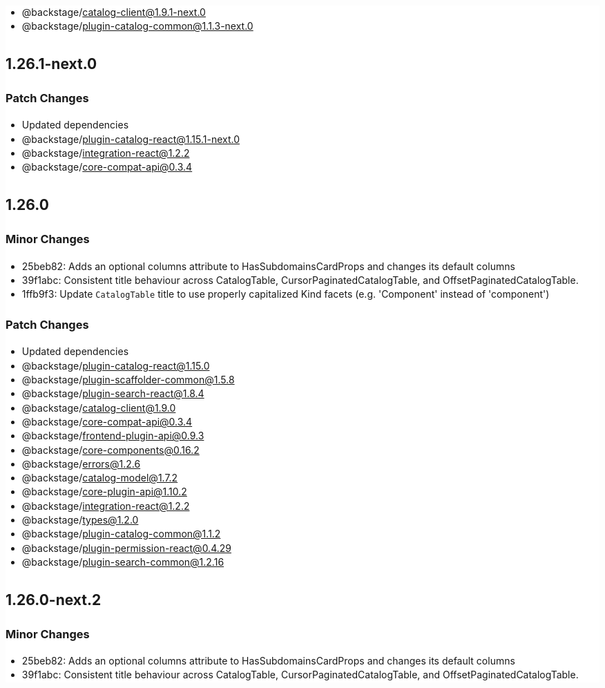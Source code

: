  - @backstage/catalog-client@1.9.1-next.0
 - @backstage/plugin-catalog-common@1.1.3-next.0

## 1.26.1-next.0

### Patch Changes

- Updated dependencies
 - @backstage/plugin-catalog-react@1.15.1-next.0
 - @backstage/integration-react@1.2.2
 - @backstage/core-compat-api@0.3.4

## 1.26.0

### Minor Changes

- 25beb82: Adds an optional columns attribute to HasSubdomainsCardProps and changes its default columns
- 39f1abc: Consistent title behaviour across CatalogTable, CursorPaginatedCatalogTable, and OffsetPaginatedCatalogTable.
- 1ffb9f3: Update `CatalogTable` title to use properly capitalized Kind facets (e.g. 'Component' instead of 'component')

### Patch Changes

- Updated dependencies
 - @backstage/plugin-catalog-react@1.15.0
 - @backstage/plugin-scaffolder-common@1.5.8
 - @backstage/plugin-search-react@1.8.4
 - @backstage/catalog-client@1.9.0
 - @backstage/core-compat-api@0.3.4
 - @backstage/frontend-plugin-api@0.9.3
 - @backstage/core-components@0.16.2
 - @backstage/errors@1.2.6
 - @backstage/catalog-model@1.7.2
 - @backstage/core-plugin-api@1.10.2
 - @backstage/integration-react@1.2.2
 - @backstage/types@1.2.0
 - @backstage/plugin-catalog-common@1.1.2
 - @backstage/plugin-permission-react@0.4.29
 - @backstage/plugin-search-common@1.2.16

## 1.26.0-next.2

### Minor Changes

- 25beb82: Adds an optional columns attribute to HasSubdomainsCardProps and changes its default columns
- 39f1abc: Consistent title behaviour across CatalogTable, CursorPaginatedCatalogTable, and OffsetPaginatedCatalogTable.
